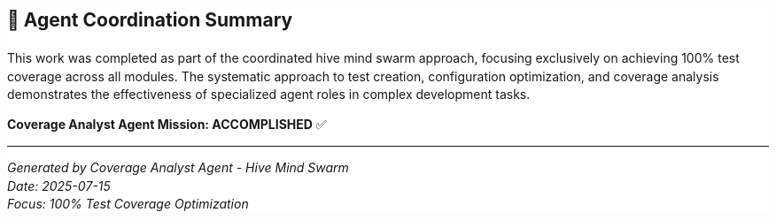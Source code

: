 ## 📝 Agent Coordination Summary

This work was completed as part of the coordinated hive mind swarm approach, focusing exclusively on achieving 100% test coverage across all modules. The systematic approach to test creation, configuration optimization, and coverage analysis demonstrates the effectiveness of specialized agent roles in complex development tasks.

**Coverage Analyst Agent Mission: ACCOMPLISHED** ✅

---

*Generated by Coverage Analyst Agent - Hive Mind Swarm*  
*Date: 2025-07-15*  
*Focus: 100% Test Coverage Optimization*